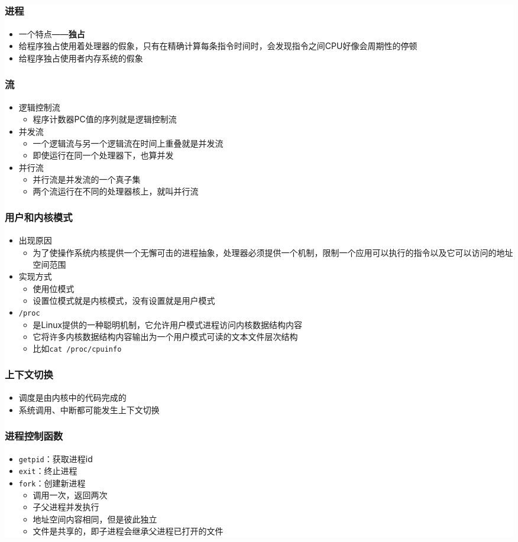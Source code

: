 ### 进程

* 一个特点——**独占**
* 给程序独占使用着处理器的假象，只有在精确计算每条指令时间时，会发现指令之间CPU好像会周期性的停顿
* 给程序独占使用者内存系统的假象

### 流

* 逻辑控制流
  * 程序计数器PC值的序列就是逻辑控制流
* 并发流
  * 一个逻辑流与另一个逻辑流在时间上重叠就是并发流
  * 即使运行在同一个处理器下，也算并发
* 并行流
  * 并行流是并发流的一个真子集
  * 两个流运行在不同的处理器核上，就叫并行流


### 用户和内核模式

* 出现原因
  * 为了使操作系统内核提供一个无懈可击的进程抽象，处理器必须提供一个机制，限制一个应用可以执行的指令以及它可以访问的地址空间范围
* 实现方式
  * 使用位模式
  * 设置位模式就是内核模式，没有设置就是用户模式
* `/proc`
  * 是Linux提供的一种聪明机制，它允许用户模式进程访问内核数据结构内容
  * 它将许多内核数据结构内容输出为一个用户模式可读的文本文件层次结构
  * 比如`cat /proc/cpuinfo`

### 上下文切换

* 调度是由内核中的代码完成的
* 系统调用、中断都可能发生上下文切换

### 进程控制函数

* `getpid`：获取进程id
* `exit`：终止进程
* `fork`：创建新进程
  * 调用一次，返回两次
  * 子父进程并发执行
  * 地址空间内容相同，但是彼此独立
  * 文件是共享的，即子进程会继承父进程已打开的文件
